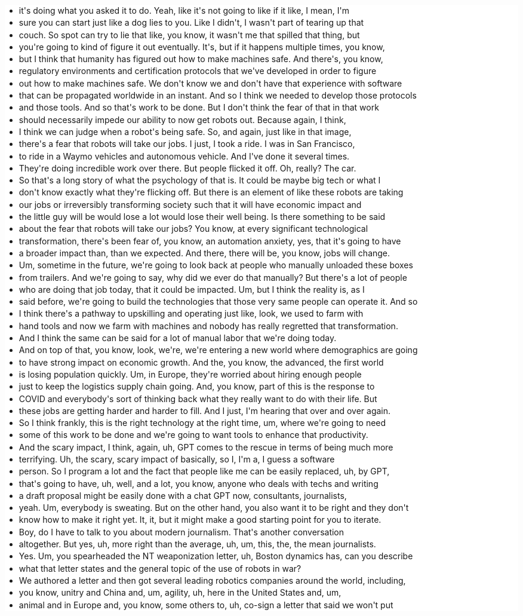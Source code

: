 *  it's doing what you asked it to do. Yeah, like it's not going to like if it like, I mean, I'm
*  sure you can start just like a dog lies to you. Like I didn't, I wasn't part of tearing up that
*  couch. So spot can try to lie that like, you know, it wasn't me that spilled that thing, but
*  you're going to kind of figure it out eventually. It's, but if it happens multiple times, you know,
*  but I think that humanity has figured out how to make machines safe. And there's, you know,
*  regulatory environments and certification protocols that we've developed in order to figure
*  out how to make machines safe. We don't know we and don't have that experience with software
*  that can be propagated worldwide in an instant. And so I think we needed to develop those protocols
*  and those tools. And so that's work to be done. But I don't think the fear of that in that work
*  should necessarily impede our ability to now get robots out. Because again, I think,
*  I think we can judge when a robot's being safe. So, and again, just like in that image,
*  there's a fear that robots will take our jobs. I just, I took a ride. I was in San Francisco,
*  to ride in a Waymo vehicles and autonomous vehicle. And I've done it several times.
*  They're doing incredible work over there. But people flicked it off. Oh, really? The car.
*  So that's a long story of what the psychology of that is. It could be maybe big tech or what I
*  don't know exactly what they're flicking off. But there is an element of like these robots are taking
*  our jobs or irreversibly transforming society such that it will have economic impact and
*  the little guy will be would lose a lot would lose their well being. Is there something to be said
*  about the fear that robots will take our jobs? You know, at every significant technological
*  transformation, there's been fear of, you know, an automation anxiety, yes, that it's going to have
*  a broader impact than, than we expected. And there, there will be, you know, jobs will change.
*  Um, sometime in the future, we're going to look back at people who manually unloaded these boxes
*  from trailers. And we're going to say, why did we ever do that manually? But there's a lot of people
*  who are doing that job today, that it could be impacted. Um, but I think the reality is, as I
*  said before, we're going to build the technologies that those very same people can operate it. And so
*  I think there's a pathway to upskilling and operating just like, look, we used to farm with
*  hand tools and now we farm with machines and nobody has really regretted that transformation.
*  And I think the same can be said for a lot of manual labor that we're doing today.
*  And on top of that, you know, look, we're, we're entering a new world where demographics are going
*  to have strong impact on economic growth. And the, you know, the advanced, the first world
*  is losing population quickly. Um, in Europe, they're worried about hiring enough people
*  just to keep the logistics supply chain going. And, you know, part of this is the response to
*  COVID and everybody's sort of thinking back what they really want to do with their life. But
*  these jobs are getting harder and harder to fill. And I just, I'm hearing that over and over again.
*  So I think frankly, this is the right technology at the right time, um, where we're going to need
*  some of this work to be done and we're going to want tools to enhance that productivity.
*  And the scary impact, I think, again, uh, GPT comes to the rescue in terms of being much more
*  terrifying. Uh, the scary, scary impact of basically, so I, I'm a, I guess a software
*  person. So I program a lot and the fact that people like me can be easily replaced, uh, by GPT,
*  that's going to have, uh, well, and a lot, you know, anyone who deals with techs and writing
*  a draft proposal might be easily done with a chat GPT now, consultants, journalists,
*  yeah. Um, everybody is sweating. But on the other hand, you also want it to be right and they don't
*  know how to make it right yet. It, it, but it might make a good starting point for you to iterate.
*  Boy, do I have to talk to you about modern journalism. That's another conversation
*  altogether. But yes, uh, more right than the average, uh, um, this, the, the mean journalists.
*  Yes. Um, you spearheaded the NT weaponization letter, uh, Boston dynamics has, can you describe
*  what that letter states and the general topic of the use of robots in war?
*  We authored a letter and then got several leading robotics companies around the world, including,
*  you know, unitry and China and, um, agility, uh, here in the United States and, um,
*  animal and in Europe and, you know, some others to, uh, co-sign a letter that said we won't put